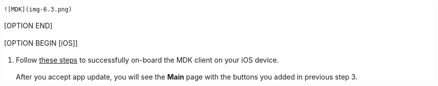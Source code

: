     ![MDK](img-6.3.png)

[OPTION END]

[OPTION BEGIN [iOS]]

1. Follow [these steps](https://github.com/SAP-samples/cloud-mdk-tutorial-samples/blob/main/Onboarding-iOS-client/Onboarding-iOS-client.md) to successfully on-board the MDK client on your iOS device.

    After you accept app update, you will see the **Main** page with the buttons you added in previous step 3.
